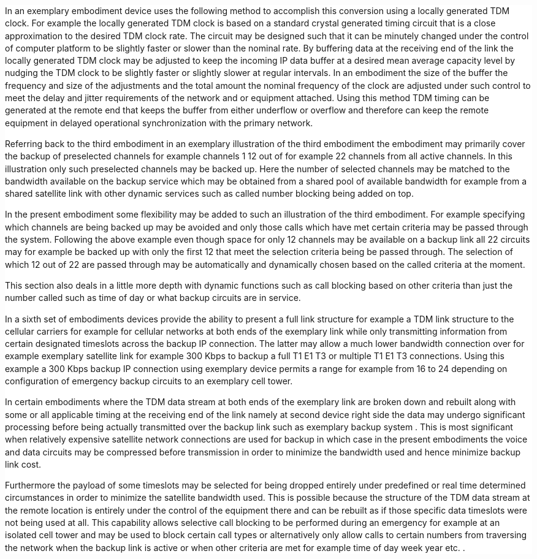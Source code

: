 In an exemplary embodiment device uses the following method to accomplish this conversion using a locally generated TDM clock. For example the locally generated TDM clock is based on a standard crystal generated timing circuit that is a close approximation to the desired TDM clock rate. The circuit may be designed such that it can be minutely changed under the control of computer platform to be slightly faster or slower than the nominal rate. By buffering data at the receiving end of the link the locally generated TDM clock may be adjusted to keep the incoming IP data buffer at a desired mean average capacity level by nudging the TDM clock to be slightly faster or slightly slower at regular intervals. In an embodiment the size of the buffer the frequency and size of the adjustments and the total amount the nominal frequency of the clock are adjusted under such control to meet the delay and jitter requirements of the network and or equipment attached. Using this method TDM timing can be generated at the remote end that keeps the buffer from either underflow or overflow and therefore can keep the remote equipment in delayed operational synchronization with the primary network.

Referring back to the third embodiment in an exemplary illustration of the third embodiment the embodiment may primarily cover the backup of preselected channels for example channels 1 12 out of for example 22 channels from all active channels. In this illustration only such preselected channels may be backed up. Here the number of selected channels may be matched to the bandwidth available on the backup service which may be obtained from a shared pool of available bandwidth for example from a shared satellite link with other dynamic services such as called number blocking being added on top.

In the present embodiment some flexibility may be added to such an illustration of the third embodiment. For example specifying which channels are being backed up may be avoided and only those calls which have met certain criteria may be passed through the system. Following the above example even though space for only 12 channels may be available on a backup link all 22 circuits may for example be backed up with only the first 12 that meet the selection criteria being be passed through. The selection of which 12 out of 22 are passed through may be automatically and dynamically chosen based on the called criteria at the moment.

This section also deals in a little more depth with dynamic functions such as call blocking based on other criteria than just the number called such as time of day or what backup circuits are in service.

In a sixth set of embodiments devices provide the ability to present a full link structure for example a TDM link structure to the cellular carriers for example for cellular networks at both ends of the exemplary link while only transmitting information from certain designated timeslots across the backup IP connection. The latter may allow a much lower bandwidth connection over for example exemplary satellite link for example 300 Kbps to backup a full T1 E1 T3 or multiple T1 E1 T3 connections. Using this example a 300 Kbps backup IP connection using exemplary device permits a range for example from 16 to 24 depending on configuration of emergency backup circuits to an exemplary cell tower.

In certain embodiments where the TDM data stream at both ends of the exemplary link are broken down and rebuilt along with some or all applicable timing at the receiving end of the link namely at second device right side the data may undergo significant processing before being actually transmitted over the backup link such as exemplary backup system . This is most significant when relatively expensive satellite network connections are used for backup in which case in the present embodiments the voice and data circuits may be compressed before transmission in order to minimize the bandwidth used and hence minimize backup link cost.

Furthermore the payload of some timeslots may be selected for being dropped entirely under predefined or real time determined circumstances in order to minimize the satellite bandwidth used. This is possible because the structure of the TDM data stream at the remote location is entirely under the control of the equipment there and can be rebuilt as if those specific data timeslots were not being used at all. This capability allows selective call blocking to be performed during an emergency for example at an isolated cell tower and may be used to block certain call types or alternatively only allow calls to certain numbers from traversing the network when the backup link is active or when other criteria are met for example time of day week year etc. .
